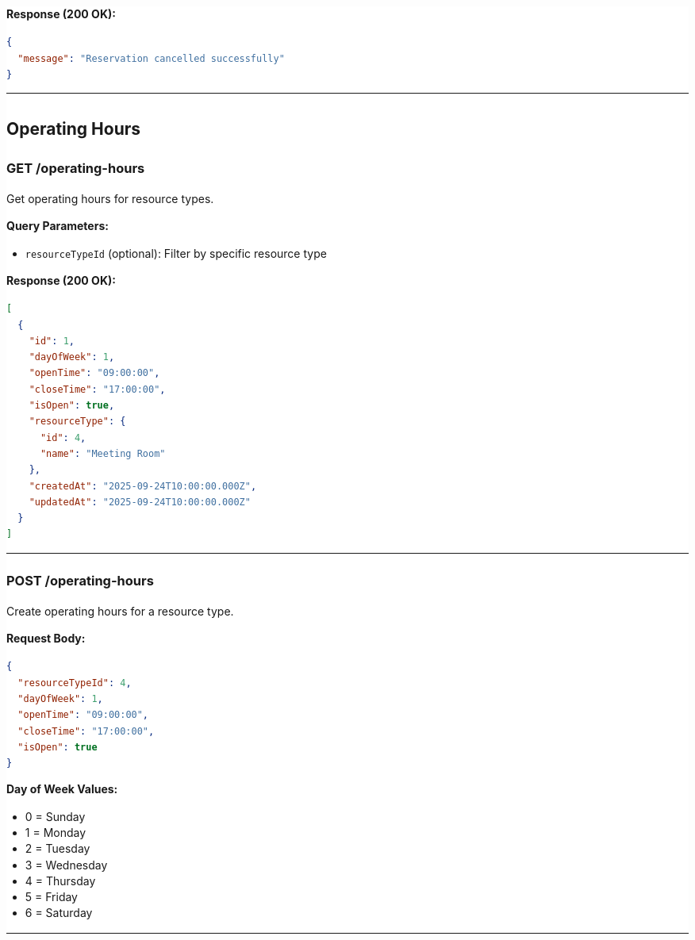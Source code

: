 **Response (200 OK):**
```json
{
  "message": "Reservation cancelled successfully"
}
```

---

## Operating Hours

### GET /operating-hours
Get operating hours for resource types.

**Query Parameters:**
- `resourceTypeId` (optional): Filter by specific resource type

**Response (200 OK):**
```json
[
  {
    "id": 1,
    "dayOfWeek": 1,
    "openTime": "09:00:00",
    "closeTime": "17:00:00",
    "isOpen": true,
    "resourceType": {
      "id": 4,
      "name": "Meeting Room"
    },
    "createdAt": "2025-09-24T10:00:00.000Z",
    "updatedAt": "2025-09-24T10:00:00.000Z"
  }
]
```

---

### POST /operating-hours
Create operating hours for a resource type.

**Request Body:**
```json
{
  "resourceTypeId": 4,
  "dayOfWeek": 1,
  "openTime": "09:00:00",
  "closeTime": "17:00:00",
  "isOpen": true
}
```

**Day of Week Values:**
- 0 = Sunday
- 1 = Monday
- 2 = Tuesday
- 3 = Wednesday
- 4 = Thursday
- 5 = Friday
- 6 = Saturday

---